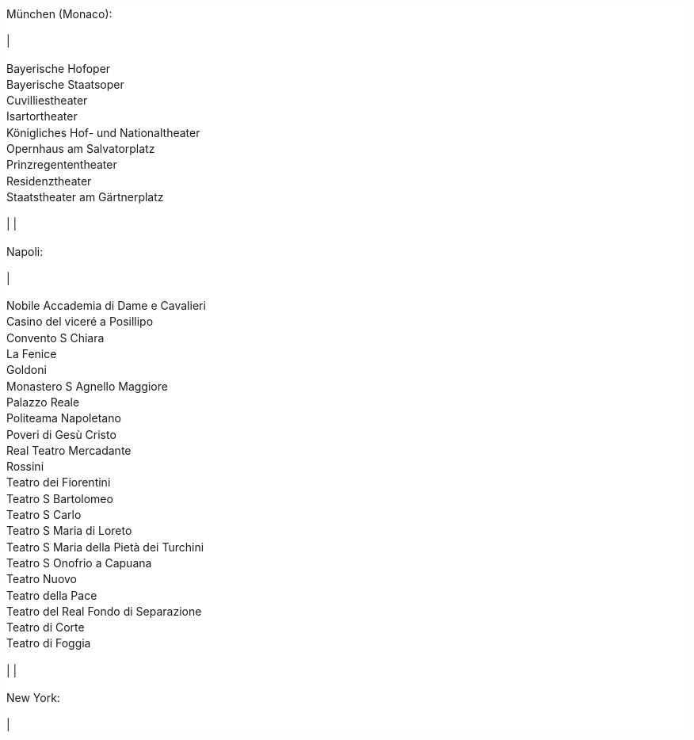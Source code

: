 München (Monaco):

 | 

Bayerische Hofoper  
 Bayerische Staatsoper  
 Cuvilliestheater  
 Isartortheater  
 Königliches Hof- und Nationaltheater  
 Opernhaus am Salvatorplatz  
 Prinzregententheater  
 Residenztheater  
 Staatstheater am Gärtnerplatz

 |
| 

Napoli:

 | 

Nobile Accademia di Dame e Cavalieri  
 Casino del viceré a Posillipo  
 Convento S Chiara  
 La Fenice  
 Goldoni  
 Monastero S Agnello Maggiore  
 Palazzo Reale  
 Politeama Napoletano  
 Poveri di Gesù Cristo  
 Real Teatro Mercadante  
 Rossini  
 Teatro dei Fiorentini   
 Teatro S Bartolomeo  
 Teatro S Carlo  
 Teatro S Maria di Loreto  
 Teatro S Maria della Pietà dei Turchini  
 Teatro S Onofrio a Capuana  
 Teatro Nuovo  
 Teatro della Pace  
 Teatro del Real Fondo di Separazione   
 Teatro di Corte  
 Teatro di Foggia

 |
| 

New York:

 | 
